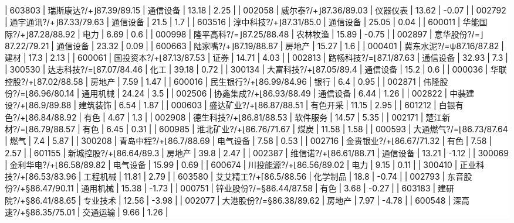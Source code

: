 | 603803 | 瑞斯康达?/+⌋87.39/89.15  |  通信设备  |   13.18   |  2.25 |
| 002058 |  威尔泰?/+⌋87.36/89.03   |  仪器仪表  |   13.62   | -0.07 |
| 002792 | 通宇通讯?/+⌋87.33/79.63  |  通信设备  |    21.5   |  1.7  |
| 603516 |  淳中科技?/+⌋87.31/85.0  |  通信设备  |   25.05   |  0.04 |
| 600011 | 华能国际?/+⌋87.28/88.92  |    电力    |    6.69   |  0.6  |
| 000998 | 隆平高科?/=⌋87.25/88.48  |  农林牧渔  |   15.89   | -0.75 |
| 002897 | 意华股份?/=⌋87.22/79.21  |  通信设备  |   23.32   |  0.09 |
| 600663 |  陆家嘴?/+⌋87.19/88.87   |   房地产   |   15.27   |  1.6  |
| 000401 | 冀东水泥?/=ψ87.16/87.82  |    建材    |    17.3   |  2.13 |
| 600061 | 国投资本?/+⌊87.13/87.53  |    证券    |   14.71   |  4.03 |
| 002813 |  路畅科技?/=⌊87.1/87.63  |  通信设备  |   32.93   |  7.3  |
| 300530 | 达志科技?/=⌊87.07/84.46  |    化工    |   39.18   |  0.72 |
| 300134 |  大富科技?/+⌊87.05/89.4  |  通信设备  |    15.2   |  0.6  |
| 000036 | 华联控股?/+⌊87.02/88.58  |   房地产   |    7.59   |  1.47 |
| 600016 | 民生银行?/+⌊86.99/84.96  |    银行    |    6.4    |  0.95 |
| 002871 | 伟隆股份?/=⌊86.96/80.14  |  通用机械  |   24.24   |  3.5  |
| 002506 | 协鑫集成?/+⌊86.93/88.49  |  通信设备  |    6.44   |  1.26 |
| 002822 |  中装建设?/+⌊86.9/89.88  |  建筑装饰  |    6.54   |  1.87 |
| 000603 | 盛达矿业?/+⌊86.87/88.51  |  有色开采  |   11.15   |  2.95 |
| 601212 | 白银有色?/+⌊86.84/88.92  |    有色    |    4.67   |  1.3  |
| 002908 | 德生科技?/+⌊86.81/88.53  |  软件服务  |   14.57   |  5.35 |
| 002171 | 楚江新材?/=⌊86.79/88.57  |    有色    |    6.45   |  0.31 |
| 600985 | 淮北矿业?/+⌊86.76/71.67  |    煤炭    |   11.58   |  1.58 |
| 000593 | 大通燃气?/=⌊86.73/87.64  |    燃气    |    7.4    |  5.87 |
| 300208 |  青岛中程?/+⌊86.7/88.69  |  电气设备  |    7.58   |  0.53 |
| 002716 | 金贵银业?/+⌊86.67/71.32  |    有色    |    7.58   |  2.57 |
| 601155 |  新城控股?/+⌊86.64/89.3  |   房地产   |    39.8   |  2.47 |
| 002387 |  维信诺?/+⌊86.61/88.71   |  通信设备  |   13.21   | -1.12 |
| 300069 | 金利华电?/+⌊86.58/89.82  |  电气设备  |   15.99   |  0.69 |
| 600674 | 川投能源?/+⌊86.56/89.02  |    电力    |    9.15   |  0.11 |
| 300410 | 正业科技?/+⌈86.53/83.96  |  工程机械  |   11.81   |  2.79 |
| 603580 |  艾艾精工?/+⌈86.5/88.56  |  化学制品  |    18.8   | -0.74 |
| 002793 | 东音股份?/+§86.47/90.11  |  通用机械  |   15.38   | -1.73 |
| 000751 | 锌业股份?/=§86.44/87.58  |    有色    |    3.68   | -0.27 |
| 603183 |  建研院?/+§86.41/88.65   |  专业技术  |   12.56   | -3.98 |
| 002077 | 大港股份?/=§86.38/89.62  |   房地产   |    7.97   | -4.78 |
| 600548 |  深高速?/+§86.35/75.01   |  交通运输  |    9.66   |  1.26 |